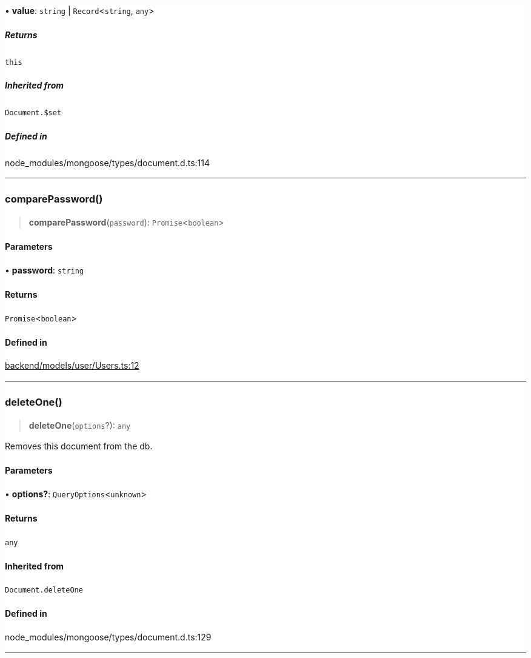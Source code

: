 • **value**: `string` \| `Record`\<`string`, `any`\>

##### Returns

`this`

##### Inherited from

`Document.$set`

##### Defined in

node_modules/mongoose/types/document.d.ts:114

---

### comparePassword()

> **comparePassword**(`password`): `Promise`\<`boolean`\>

#### Parameters

• **password**: `string`

#### Returns

`Promise`\<`boolean`\>

#### Defined in

[backend/models/user/Users.ts:12](https://github.com/Data-Point-Solutions/mcbcMERNts/blob/c075a2f91fc90c2c88df62270de0475f3bdb96de/backend/models/user/Users.ts#L12)

---

### deleteOne()

> **deleteOne**(`options`?): `any`

Removes this document from the db.

#### Parameters

• **options?**: `QueryOptions`\<`unknown`\>

#### Returns

`any`

#### Inherited from

`Document.deleteOne`

#### Defined in

node_modules/mongoose/types/document.d.ts:129

---

